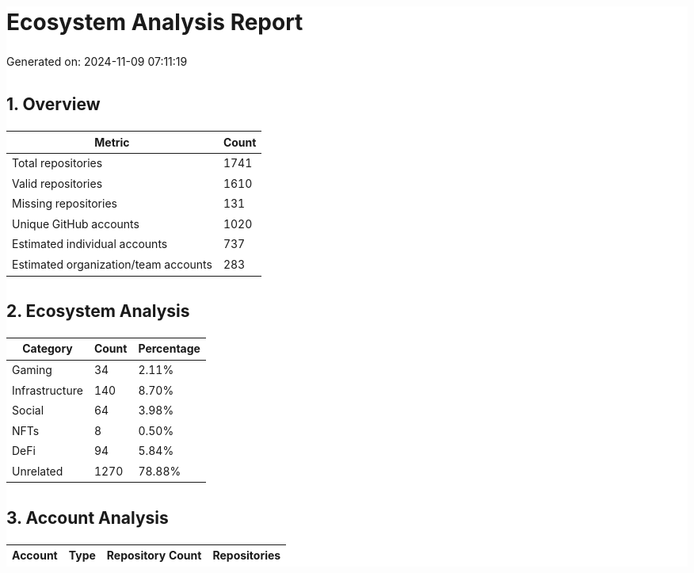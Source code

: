 # Ecosystem Analysis Report
Generated on: 2024-11-09 07:11:19

## 1. Overview
| Metric | Count |
|--------|-------|
| Total repositories | 1741 |
| Valid repositories | 1610 |
| Missing repositories | 131 |
| Unique GitHub accounts | 1020 |
| Estimated individual accounts | 737 |
| Estimated organization/team accounts | 283 |

## 2. Ecosystem Analysis
| Category | Count | Percentage |
|----------|-------|------------|
| Gaming | 34 | 2.11% |
| Infrastructure | 140 | 8.70% |
| Social | 64 | 3.98% |
| NFTs | 8 | 0.50% |
| DeFi | 94 | 5.84% |
| Unrelated | 1270 | 78.88% |

## 3. Account Analysis
| Account | Type | Repository Count | Repositories |
|---------|------|------------------|--------------|